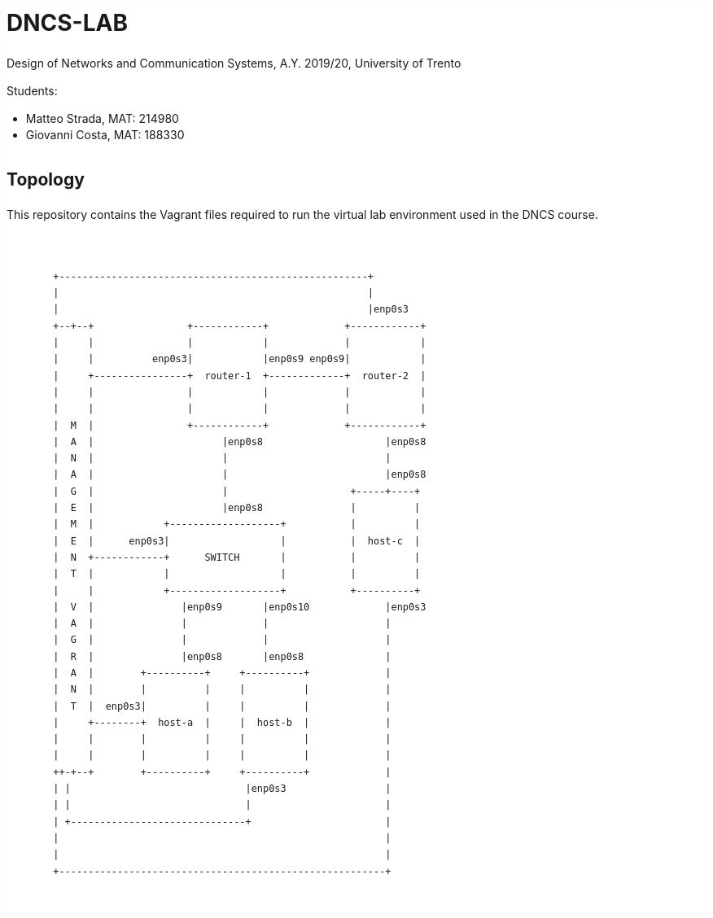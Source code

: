 # DNCS-LAB
Design of Networks and Communication Systems, A.Y. 2019/20, University of Trento

Students:
- Matteo Strada, MAT: 214980
- Giovanni Costa, MAT: 188330

## Topology
This repository contains the Vagrant files required to run the virtual lab environment used in the DNCS course.
```


        +-----------------------------------------------------+
        |                                                     |
        |                                                     |enp0s3
        +--+--+                +------------+             +------------+
        |     |                |            |             |            |
        |     |          enp0s3|            |enp0s9 enp0s9|            |
        |     +----------------+  router-1  +-------------+  router-2  |
        |     |                |            |             |            |
        |     |                |            |             |            |
        |  M  |                +------------+             +------------+
        |  A  |                      |enp0s8                     |enp0s8
        |  N  |                      |                           |
        |  A  |                      |                           |enp0s8
        |  G  |                      |                     +-----+----+
        |  E  |                      |enp0s8               |          |
        |  M  |            +-------------------+           |          |
        |  E  |      enp0s3|                   |           |  host-c  |
        |  N  +------------+      SWITCH       |           |          |
        |  T  |            |                   |           |          |
        |     |            +-------------------+           +----------+
        |  V  |               |enp0s9       |enp0s10             |enp0s3
        |  A  |               |             |                    |
        |  G  |               |             |                    |
        |  R  |               |enp0s8       |enp0s8              |
        |  A  |        +----------+     +----------+             |
        |  N  |        |          |     |          |             |
        |  T  |  enp0s3|          |     |          |             |
        |     +--------+  host-a  |     |  host-b  |             |
        |     |        |          |     |          |             |
        |     |        |          |     |          |             |
        ++-+--+        +----------+     +----------+             |
        | |                              |enp0s3                 |
        | |                              |                       |
        | +------------------------------+                       |
        |                                                        |
        |                                                        |
        +--------------------------------------------------------+



```
